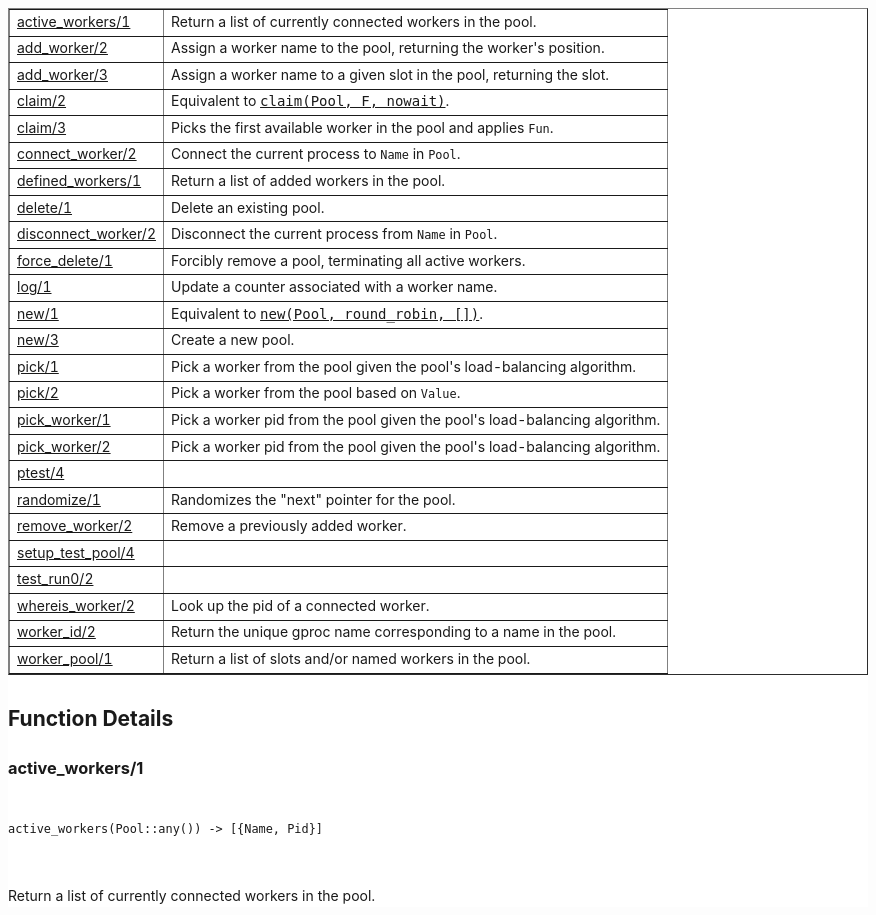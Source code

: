 <table width="100%" border="1" cellspacing="0" cellpadding="2" summary="function index"><tr><td valign="top"><a href="#active_workers-1">active_workers/1</a></td><td>Return a list of currently connected workers in the pool.</td></tr><tr><td valign="top"><a href="#add_worker-2">add_worker/2</a></td><td>Assign a worker name to the pool, returning the worker's position.</td></tr><tr><td valign="top"><a href="#add_worker-3">add_worker/3</a></td><td>Assign a worker name to a given slot in the pool, returning the slot.</td></tr><tr><td valign="top"><a href="#claim-2">claim/2</a></td><td>Equivalent to <a href="#claim-3"><tt>claim(Pool, F, nowait)</tt></a>.</td></tr><tr><td valign="top"><a href="#claim-3">claim/3</a></td><td>Picks the first available worker in the pool and applies <code>Fun</code>.</td></tr><tr><td valign="top"><a href="#connect_worker-2">connect_worker/2</a></td><td>Connect the current process to <code>Name</code> in <code>Pool</code>.</td></tr><tr><td valign="top"><a href="#defined_workers-1">defined_workers/1</a></td><td>Return a list of added workers in the pool.</td></tr><tr><td valign="top"><a href="#delete-1">delete/1</a></td><td>Delete an existing pool.</td></tr><tr><td valign="top"><a href="#disconnect_worker-2">disconnect_worker/2</a></td><td>Disconnect the current process from <code>Name</code> in <code>Pool</code>.</td></tr><tr><td valign="top"><a href="#force_delete-1">force_delete/1</a></td><td>Forcibly remove a pool, terminating all active workers.</td></tr><tr><td valign="top"><a href="#log-1">log/1</a></td><td>Update a counter associated with a worker name.</td></tr><tr><td valign="top"><a href="#new-1">new/1</a></td><td>Equivalent to <a href="#new-3"><tt>new(Pool, round_robin, [])</tt></a>.</td></tr><tr><td valign="top"><a href="#new-3">new/3</a></td><td>Create a new pool.</td></tr><tr><td valign="top"><a href="#pick-1">pick/1</a></td><td>Pick a worker from the pool given the pool's load-balancing algorithm.</td></tr><tr><td valign="top"><a href="#pick-2">pick/2</a></td><td>Pick a worker from the pool based on <code>Value</code>.</td></tr><tr><td valign="top"><a href="#pick_worker-1">pick_worker/1</a></td><td>Pick a worker pid from the pool given the pool's load-balancing algorithm.</td></tr><tr><td valign="top"><a href="#pick_worker-2">pick_worker/2</a></td><td>Pick a worker pid from the pool given the pool's load-balancing algorithm.</td></tr><tr><td valign="top"><a href="#ptest-4">ptest/4</a></td><td></td></tr><tr><td valign="top"><a href="#randomize-1">randomize/1</a></td><td>Randomizes the "next" pointer for the pool.</td></tr><tr><td valign="top"><a href="#remove_worker-2">remove_worker/2</a></td><td>Remove a previously added worker.</td></tr><tr><td valign="top"><a href="#setup_test_pool-4">setup_test_pool/4</a></td><td></td></tr><tr><td valign="top"><a href="#test_run0-2">test_run0/2</a></td><td></td></tr><tr><td valign="top"><a href="#whereis_worker-2">whereis_worker/2</a></td><td>Look up the pid of a connected worker.</td></tr><tr><td valign="top"><a href="#worker_id-2">worker_id/2</a></td><td>Return the unique gproc name corresponding to a name in the pool.</td></tr><tr><td valign="top"><a href="#worker_pool-1">worker_pool/1</a></td><td>Return a list of slots and/or named workers in the pool.</td></tr></table>


<a name="functions"></a>

## Function Details ##

<a name="active_workers-1"></a>

### active_workers/1 ###

<pre><code>
active_workers(Pool::any()) -&gt; [{Name, Pid}]
</code></pre>
<br />

Return a list of currently connected workers in the pool.

<a name="add_worker-2"></a>
